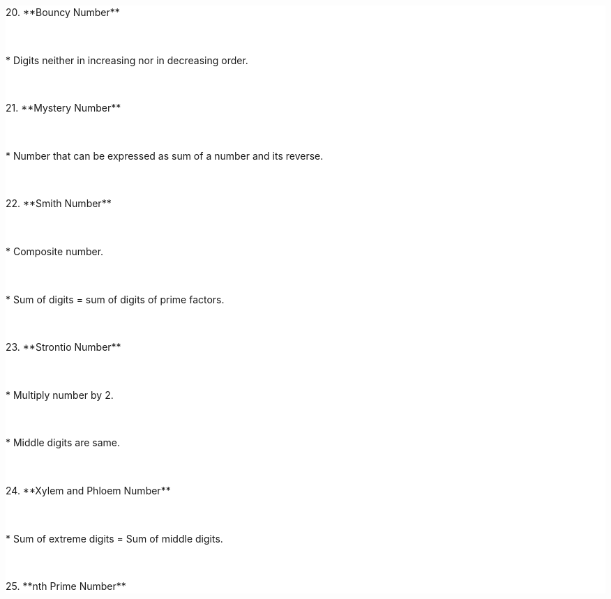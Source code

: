 

20\. \*\*Bouncy Number\*\*

&nbsp;   



\* Digits neither in increasing nor in decreasing order.

&nbsp;   



21\. \*\*Mystery Number\*\*

&nbsp;   



\* Number that can be expressed as sum of a number and its reverse.

&nbsp;   



22\. \*\*Smith Number\*\*

&nbsp;   



\* Composite number.

&nbsp;   

\* Sum of digits = sum of digits of prime factors.

&nbsp;   



23\. \*\*Strontio Number\*\*

&nbsp;   



\* Multiply number by 2.

&nbsp;   

\* Middle digits are same.

&nbsp;   



24\. \*\*Xylem and Phloem Number\*\*

&nbsp;   



\* Sum of extreme digits = Sum of middle digits.

&nbsp;   



25\. \*\*nth Prime Number\*\*
